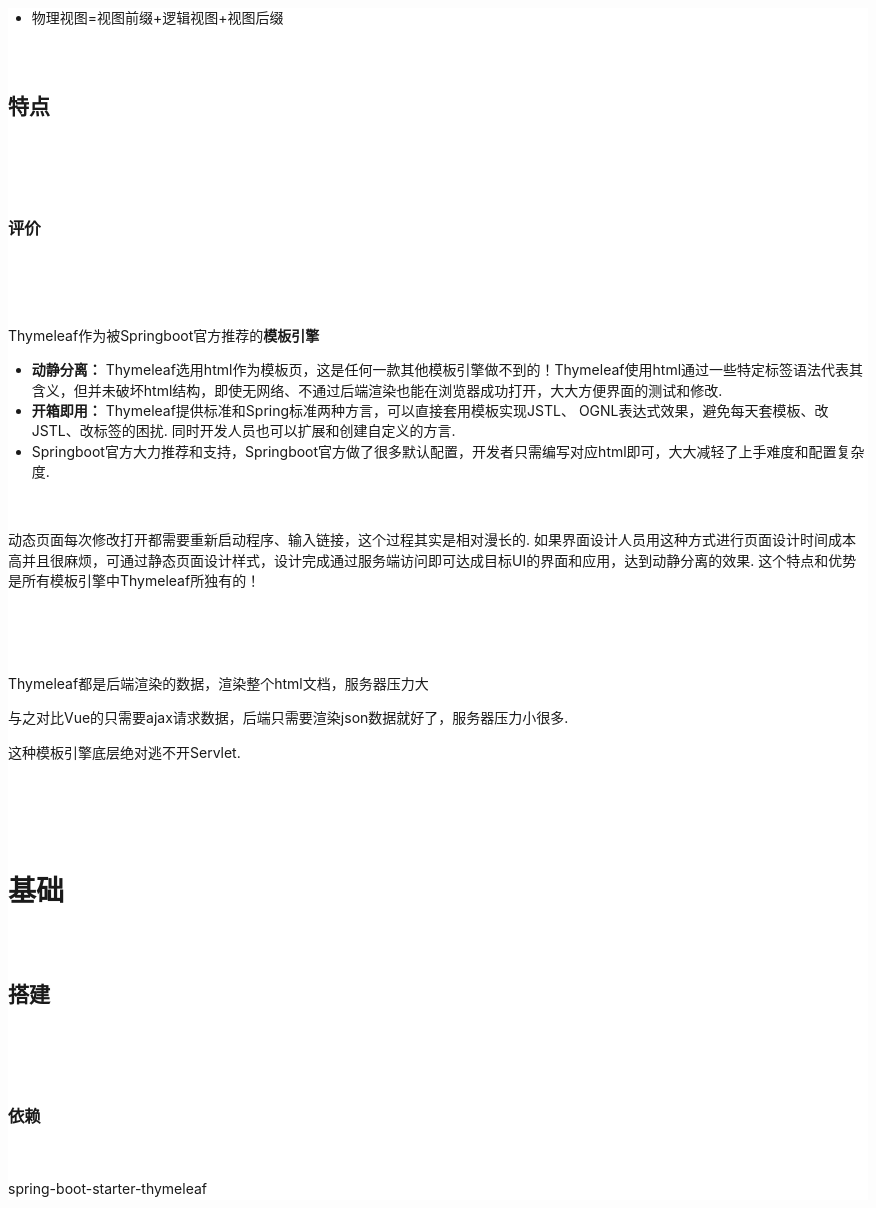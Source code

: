   * 物理视图=视图前缀+逻辑视图+视图后缀

‍

## 特点

‍

‍

### 评价

‍

‍

Thymeleaf作为被Springboot官方推荐的**模板引擎**

* **动静分离：**  Thymeleaf选用html作为模板页，这是任何一款其他模板引擎做不到的！Thymeleaf使用html通过一些特定标签语法代表其含义，但并未破坏html结构，即使无网络、不通过后端渲染也能在浏览器成功打开，大大方便界面的测试和修改.
* **开箱即用：**  Thymeleaf提供标准和Spring标准两种方言，可以直接套用模板实现JSTL、 OGNL表达式效果，避免每天套模板、改JSTL、改标签的困扰. 同时开发人员也可以扩展和创建自定义的方言.
* Springboot官方大力推荐和支持，Springboot官方做了很多默认配置，开发者只需编写对应html即可，大大减轻了上手难度和配置复杂度.

‍

动态页面每次修改打开都需要重新启动程序、输入链接，这个过程其实是相对漫长的. 如果界面设计人员用这种方式进行页面设计时间成本高并且很麻烦，可通过静态页面设计样式，设计完成通过服务端访问即可达成目标UI的界面和应用，达到动静分离的效果. 这个特点和优势是所有模板引擎中Thymeleaf所独有的！

‍

‍

Thymeleaf都是后端渲染的数据，渲染整个html文档，服务器压力大

与之对比Vue的只需要ajax请求数据，后端只需要渲染json数据就好了，服务器压力小很多. 

这种模板引擎底层绝对逃不开Servlet. 

‍

‍

# 基础

‍

## 搭建

‍

‍

### 依赖

‍

spring-boot-starter-thymeleaf
